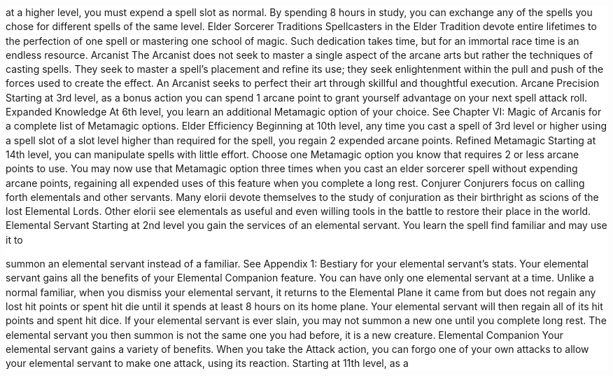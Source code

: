 at a higher level, you must expend a spell slot as normal.
By spending 8 hours in study, you can exchange any of 
the spells you chose for different spells of the same level.
Elder Sorcerer Traditions 
Spellcasters in the Elder Tradition devote entire lifetimes 
to the perfection of one spell or mastering one school of 
magic. Such dedication takes time, but for an immortal 
race time is an endless resource. 
Arcanist 
The Arcanist does not seek to master a single aspect of the 
arcane arts but rather the techniques of casting spells. They 
seek to master a spell’s placement and refine its use; they 
seek enlightenment within the pull and push of the forces 
used to create the effect. An Arcanist seeks to perfect their 
art through skillful and thoughtful execution. 
Arcane Precision
Starting at 3rd level, as a bonus action you can spend 1 
arcane point to grant yourself advantage on your next spell 
attack roll. 
Expanded Knowledge 
At 6th level, you learn an additional Metamagic option 
of your choice. See Chapter VI: Magic of Arcanis for a 
complete list of Metamagic options. 
Elder Efficiency 
Beginning at 10th level, any time you cast a spell of 3rd 
level or higher using a spell slot of a slot level higher than 
required for the spell, you regain 2 expended arcane points. 
Refined Metamagic 
Starting at 14th level, you can manipulate spells with 
little effort. Choose one Metamagic option you know that 
requires 2 or less arcane points to use. You may now use 
that Metamagic option three times when you cast an elder 
sorcerer spell without expending arcane points, regaining all 
expended uses of this feature when you complete a long rest.
Conjurer 
Conjurers focus on calling forth elementals and other 
servants. Many elorii devote themselves to the study of 
conjuration as their birthright as scions of the lost Elemental 
Lords. Other elorii see elementals as useful and even willing 
tools in the battle to restore their place in the world. 
Elemental Servant
Starting at 2nd level you gain the services of an elemental 
servant. You learn the spell find familiar and may use it to 

summon an elemental servant instead of a familiar. See 
Appendix 1: Bestiary for your elemental servant’s stats.
Your elemental servant gains all the benefits of your 
Elemental Companion feature. You can have only one 
elemental servant at a time. 
Unlike a normal familiar, when you dismiss your 
elemental servant, it returns to the Elemental Plane it came 
from but does not regain any lost hit points or spent hit 
die until it spends at least 8 hours on its home plane. Your 
elemental servant will then regain all of its hit points and 
spent hit dice.
If your elemental servant is ever slain, you may not 
summon a new one until you complete long rest. The 
elemental servant you then summon is not the same one 
you had before, it is a new creature.
Elemental Companion
Your elemental servant gains a variety of benefits. 
When you take the Attack action, you can forgo one of 
your own attacks to allow your elemental servant to make 
one attack, using its reaction. Starting at 11th level, as a 